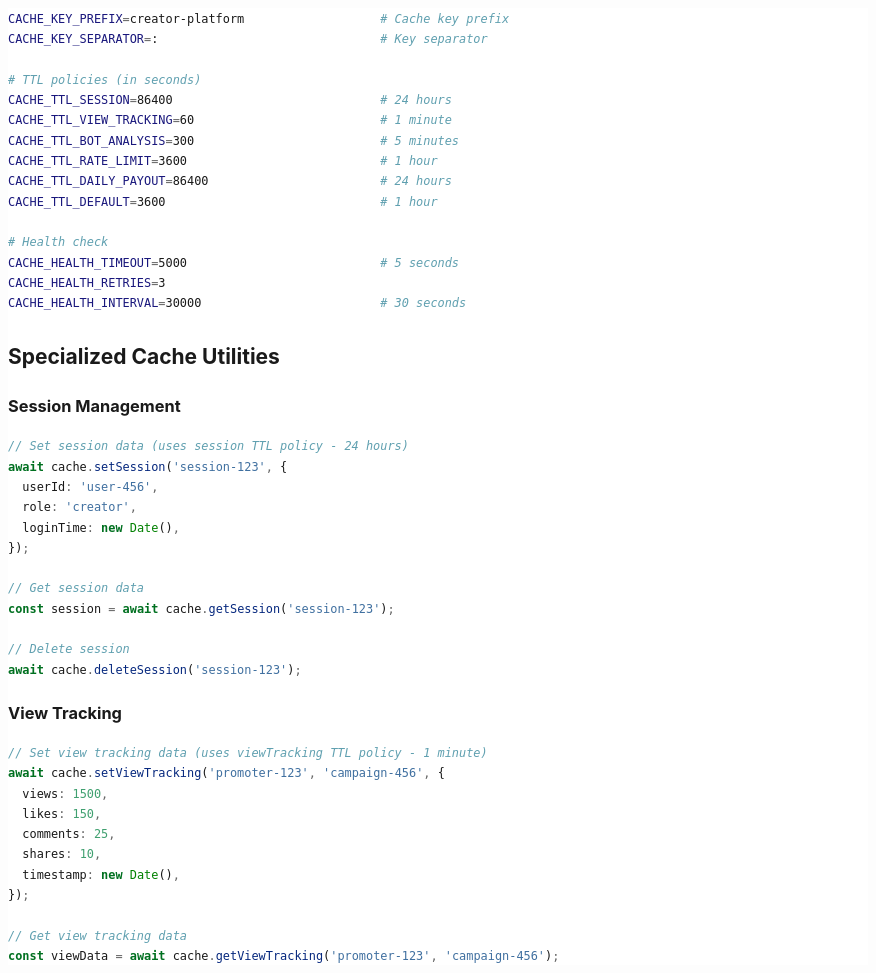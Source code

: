 ```bash
CACHE_KEY_PREFIX=creator-platform                   # Cache key prefix
CACHE_KEY_SEPARATOR=:                               # Key separator

# TTL policies (in seconds)
CACHE_TTL_SESSION=86400                             # 24 hours
CACHE_TTL_VIEW_TRACKING=60                          # 1 minute
CACHE_TTL_BOT_ANALYSIS=300                          # 5 minutes
CACHE_TTL_RATE_LIMIT=3600                           # 1 hour
CACHE_TTL_DAILY_PAYOUT=86400                        # 24 hours
CACHE_TTL_DEFAULT=3600                              # 1 hour

# Health check
CACHE_HEALTH_TIMEOUT=5000                           # 5 seconds
CACHE_HEALTH_RETRIES=3
CACHE_HEALTH_INTERVAL=30000                         # 30 seconds
```

## Specialized Cache Utilities

### Session Management

```typescript
// Set session data (uses session TTL policy - 24 hours)
await cache.setSession('session-123', {
  userId: 'user-456',
  role: 'creator',
  loginTime: new Date(),
});

// Get session data
const session = await cache.getSession('session-123');

// Delete session
await cache.deleteSession('session-123');
```

### View Tracking

```typescript
// Set view tracking data (uses viewTracking TTL policy - 1 minute)
await cache.setViewTracking('promoter-123', 'campaign-456', {
  views: 1500,
  likes: 150,
  comments: 25,
  shares: 10,
  timestamp: new Date(),
});

// Get view tracking data
const viewData = await cache.getViewTracking('promoter-123', 'campaign-456');
```
